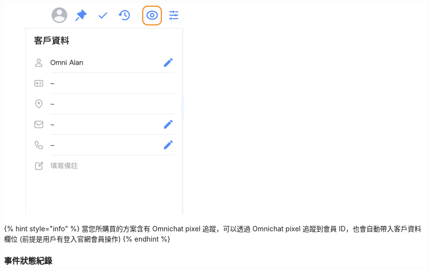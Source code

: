 <figure><img src="../../.gitbook/assets/截圖 2024-03-26 下午3.55.34拷貝.png" alt="" width="327"><figcaption></figcaption></figure>

{% hint style="info" %}
當您所購買的方案含有 Omnichat pixel 追蹤，可以透過 Omnichat pixel 追蹤到會員 ID，也會自動帶入客戶資料欄位 (前提是用戶有登入官網會員操作)
{% endhint %}

### 事件狀態紀錄
